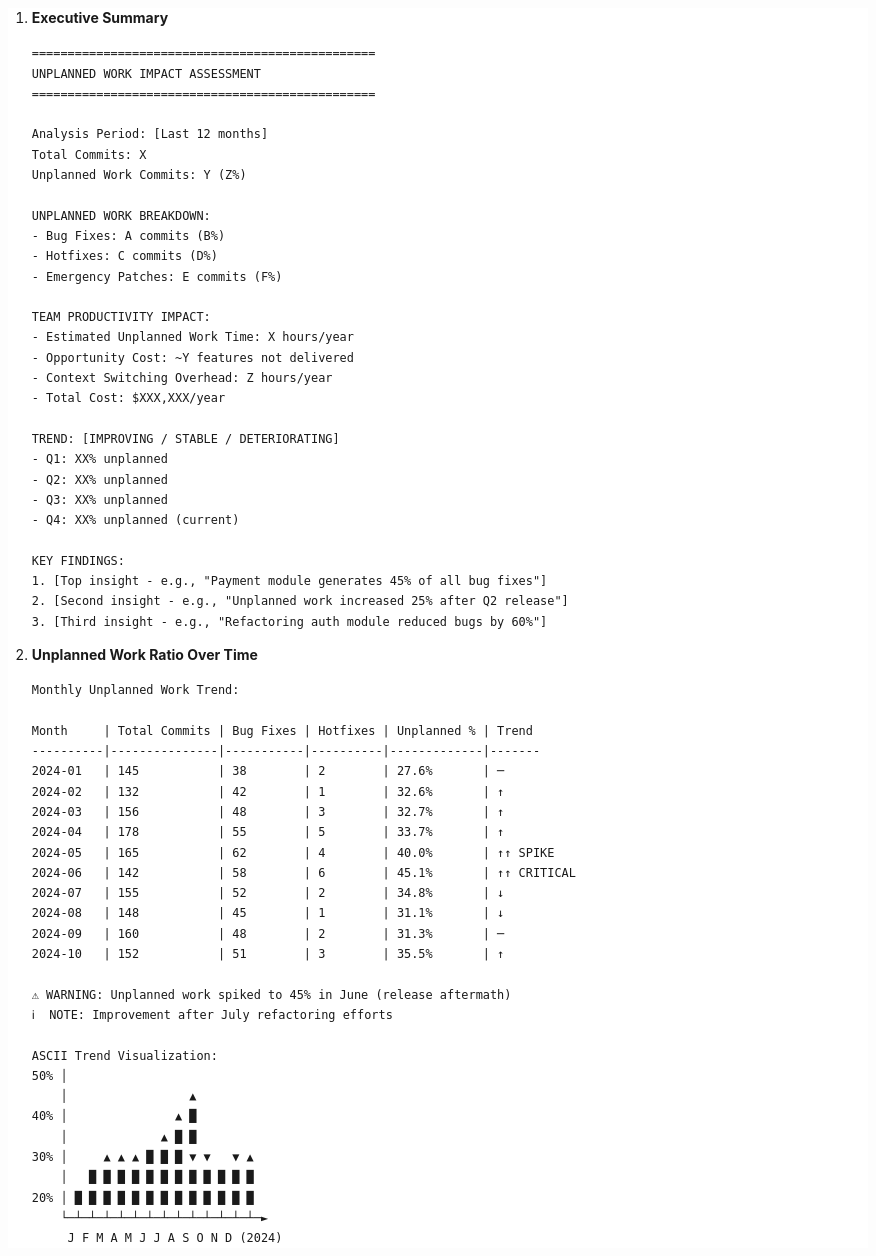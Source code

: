 1. **Executive Summary**
   ```
   ================================================
   UNPLANNED WORK IMPACT ASSESSMENT
   ================================================

   Analysis Period: [Last 12 months]
   Total Commits: X
   Unplanned Work Commits: Y (Z%)

   UNPLANNED WORK BREAKDOWN:
   - Bug Fixes: A commits (B%)
   - Hotfixes: C commits (D%)
   - Emergency Patches: E commits (F%)

   TEAM PRODUCTIVITY IMPACT:
   - Estimated Unplanned Work Time: X hours/year
   - Opportunity Cost: ~Y features not delivered
   - Context Switching Overhead: Z hours/year
   - Total Cost: $XXX,XXX/year

   TREND: [IMPROVING / STABLE / DETERIORATING]
   - Q1: XX% unplanned
   - Q2: XX% unplanned
   - Q3: XX% unplanned
   - Q4: XX% unplanned (current)

   KEY FINDINGS:
   1. [Top insight - e.g., "Payment module generates 45% of all bug fixes"]
   2. [Second insight - e.g., "Unplanned work increased 25% after Q2 release"]
   3. [Third insight - e.g., "Refactoring auth module reduced bugs by 60%"]
   ```

2. **Unplanned Work Ratio Over Time**

   ```
   Monthly Unplanned Work Trend:

   Month     | Total Commits | Bug Fixes | Hotfixes | Unplanned % | Trend
   ----------|---------------|-----------|----------|-------------|-------
   2024-01   | 145           | 38        | 2        | 27.6%       | ─
   2024-02   | 132           | 42        | 1        | 32.6%       | ↑
   2024-03   | 156           | 48        | 3        | 32.7%       | ↑
   2024-04   | 178           | 55        | 5        | 33.7%       | ↑
   2024-05   | 165           | 62        | 4        | 40.0%       | ↑↑ SPIKE
   2024-06   | 142           | 58        | 6        | 45.1%       | ↑↑ CRITICAL
   2024-07   | 155           | 52        | 2        | 34.8%       | ↓
   2024-08   | 148           | 45        | 1        | 31.1%       | ↓
   2024-09   | 160           | 48        | 2        | 31.3%       | ─
   2024-10   | 152           | 51        | 3        | 35.5%       | ↑

   ⚠️ WARNING: Unplanned work spiked to 45% in June (release aftermath)
   ℹ️  NOTE: Improvement after July refactoring efforts

   ASCII Trend Visualization:
   50% │
       │                 ▲
   40% │               ▲ █
       │             ▲ █ █
   30% │     ▲ ▲ ▲ █ █ █ ▼ ▼   ▼ ▲
       │   █ █ █ █ █ █ █ █ █ █ █ █
   20% │ █ █ █ █ █ █ █ █ █ █ █ █ █
       └─┴─┴─┴─┴─┴─┴─┴─┴─┴─┴─┴─┴─┴─►
        J F M A M J J A S O N D (2024)

   ```